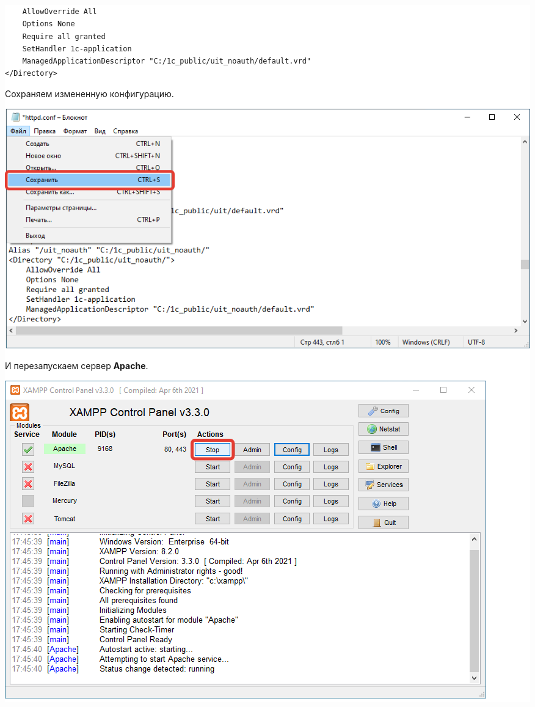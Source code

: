 ```text
    AllowOverride All
    Options None
    Require all granted
    SetHandler 1c-application
    ManagedApplicationDescriptor "C:/1c_public/uit_noauth/default.vrd"
</Directory>
```

Сохраняем измененную конфигурацию.

![Сохранение конфигурации httpd.conf](static/14_Внешний_доступ_к_статьям_в_ЛК.png)

И перезапускаем сервер **Apache**.

![Остановка сервера Apache в XAMPP](static/15_Внешний_доступ_к_статьям_в_ЛК.png)